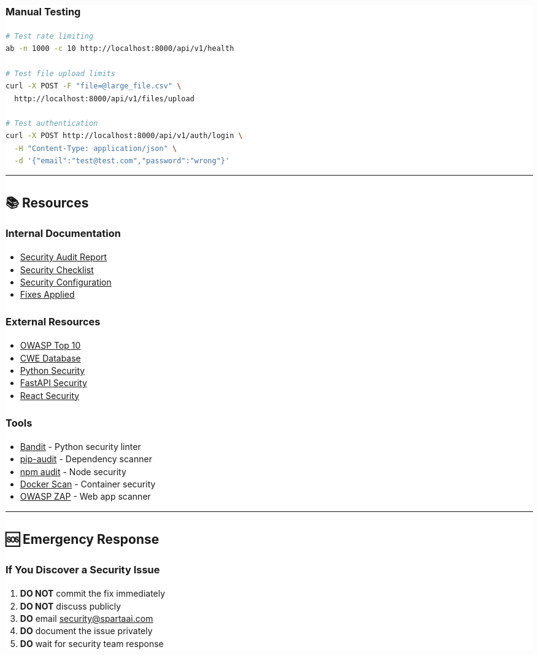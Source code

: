 ### Manual Testing
```bash
# Test rate limiting
ab -n 1000 -c 10 http://localhost:8000/api/v1/health

# Test file upload limits
curl -X POST -F "file=@large_file.csv" \
  http://localhost:8000/api/v1/files/upload

# Test authentication
curl -X POST http://localhost:8000/api/v1/auth/login \
  -H "Content-Type: application/json" \
  -d '{"email":"test@test.com","password":"wrong"}'
```

---

## 📚 Resources

### Internal Documentation
- [Security Audit Report](SECURITY_AUDIT_COMPLETE.md)
- [Security Checklist](SECURITY_CHECKLIST.md)
- [Security Configuration](.security.yml)
- [Fixes Applied](SECURITY_FIXES_APPLIED.md)

### External Resources
- [OWASP Top 10](https://owasp.org/www-project-top-ten/)
- [CWE Database](https://cwe.mitre.org/)
- [Python Security](https://python.readthedocs.io/en/stable/library/security_warnings.html)
- [FastAPI Security](https://fastapi.tiangolo.com/tutorial/security/)
- [React Security](https://reactjs.org/docs/dom-elements.html#dangerouslysetinnerhtml)

### Tools
- [Bandit](https://github.com/PyCQA/bandit) - Python security linter
- [pip-audit](https://github.com/pypa/pip-audit) - Dependency scanner
- [npm audit](https://docs.npmjs.com/cli/v8/commands/npm-audit) - Node security
- [Docker Scan](https://docs.docker.com/engine/scan/) - Container security
- [OWASP ZAP](https://www.zaproxy.org/) - Web app scanner

---

## 🆘 Emergency Response

### If You Discover a Security Issue

1. **DO NOT** commit the fix immediately
2. **DO NOT** discuss publicly
3. **DO** email security@spartaai.com
4. **DO** document the issue privately
5. **DO** wait for security team response
